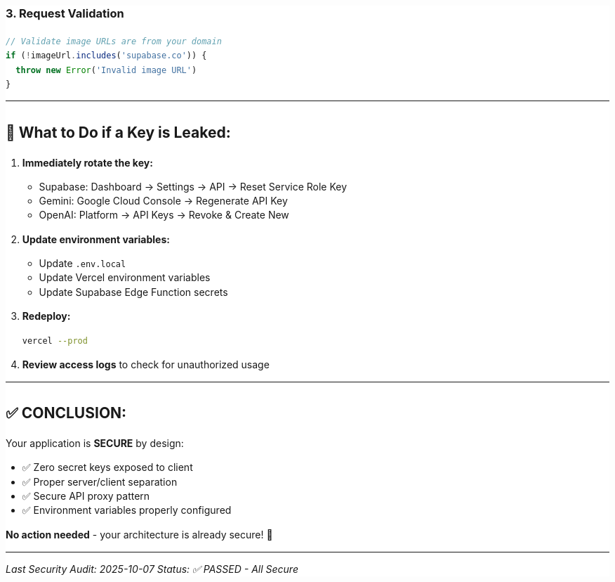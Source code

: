 ### 3. **Request Validation**
```typescript
// Validate image URLs are from your domain
if (!imageUrl.includes('supabase.co')) {
  throw new Error('Invalid image URL')
}
```

---

## 🚨 What to Do if a Key is Leaked:

1. **Immediately rotate the key:**
   - Supabase: Dashboard → Settings → API → Reset Service Role Key
   - Gemini: Google Cloud Console → Regenerate API Key
   - OpenAI: Platform → API Keys → Revoke & Create New

2. **Update environment variables:**
   - Update `.env.local`
   - Update Vercel environment variables
   - Update Supabase Edge Function secrets

3. **Redeploy:**
   ```bash
   vercel --prod
   ```

4. **Review access logs** to check for unauthorized usage

---

## ✅ CONCLUSION:

Your application is **SECURE** by design:
- ✅ Zero secret keys exposed to client
- ✅ Proper server/client separation
- ✅ Secure API proxy pattern
- ✅ Environment variables properly configured

**No action needed** - your architecture is already secure! 🎉

---

*Last Security Audit: 2025-10-07*
*Status: ✅ PASSED - All Secure*

